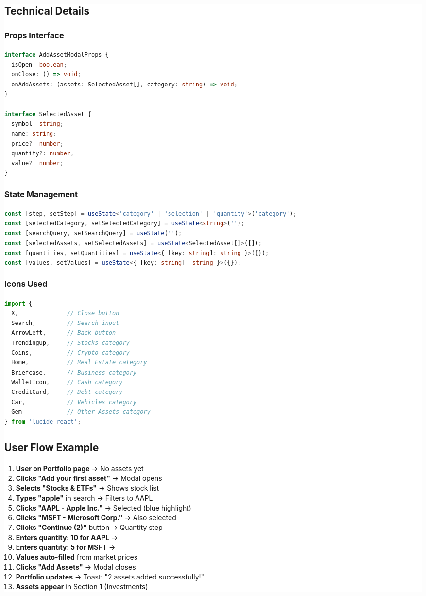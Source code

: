 ## Technical Details

### Props Interface
```typescript
interface AddAssetModalProps {
  isOpen: boolean;
  onClose: () => void;
  onAddAssets: (assets: SelectedAsset[], category: string) => void;
}

interface SelectedAsset {
  symbol: string;
  name: string;
  price?: number;
  quantity?: number;
  value?: number;
}
```

### State Management
```typescript
const [step, setStep] = useState<'category' | 'selection' | 'quantity'>('category');
const [selectedCategory, setSelectedCategory] = useState<string>('');
const [searchQuery, setSearchQuery] = useState('');
const [selectedAssets, setSelectedAssets] = useState<SelectedAsset[]>([]);
const [quantities, setQuantities] = useState<{ [key: string]: string }>({});
const [values, setValues] = useState<{ [key: string]: string }>({});
```

### Icons Used
```typescript
import {
  X,              // Close button
  Search,         // Search input
  ArrowLeft,      // Back button
  TrendingUp,     // Stocks category
  Coins,          // Crypto category
  Home,           // Real Estate category
  Briefcase,      // Business category
  WalletIcon,     // Cash category
  CreditCard,     // Debt category
  Car,            // Vehicles category
  Gem             // Other Assets category
} from 'lucide-react';
```

## User Flow Example

1. **User on Portfolio page** → No assets yet
2. **Clicks "Add your first asset"** → Modal opens
3. **Selects "Stocks & ETFs"** → Shows stock list
4. **Types "apple"** in search → Filters to AAPL
5. **Clicks "AAPL - Apple Inc."** → Selected (blue highlight)
6. **Clicks "MSFT - Microsoft Corp."** → Also selected
7. **Clicks "Continue (2)"** button → Quantity step
8. **Enters quantity: 10 for AAPL** → 
9. **Enters quantity: 5 for MSFT** → 
10. **Values auto-filled** from market prices
11. **Clicks "Add Assets"** → Modal closes
12. **Portfolio updates** → Toast: "2 assets added successfully!"
13. **Assets appear** in Section 1 (Investments)
